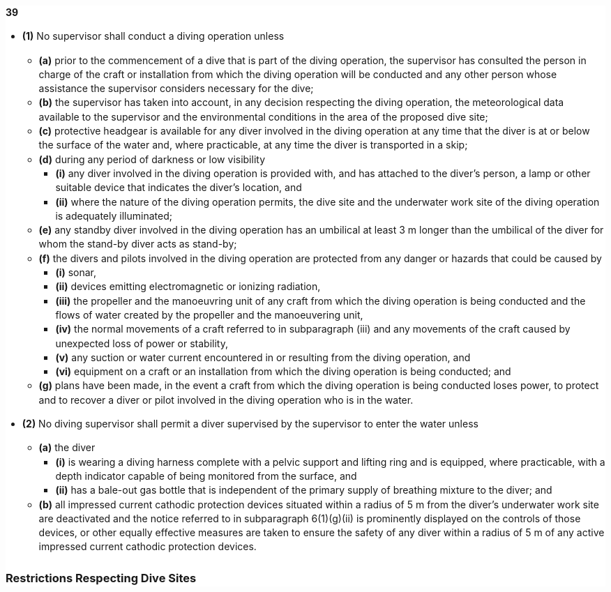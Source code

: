 

**39** 

- **(1)** No supervisor shall conduct a diving operation unless
	- **(a)** prior to the commencement of a dive that is part of the diving operation, the supervisor has consulted the person in charge of the craft or installation from which the diving operation will be conducted and any other person whose assistance the supervisor considers necessary for the dive;
	- **(b)** the supervisor has taken into account, in any decision respecting the diving operation, the meteorological data available to the supervisor and the environmental conditions in the area of the proposed dive site;
	- **(c)** protective headgear is available for any diver involved in the diving operation at any time that the diver is at or below the surface of the water and, where practicable, at any time the diver is transported in a skip;
	- **(d)** during any period of darkness or low visibility
		- **(i)** any diver involved in the diving operation is provided with, and has attached to the diver’s person, a lamp or other suitable device that indicates the diver’s location, and
		- **(ii)** where the nature of the diving operation permits, the dive site and the underwater work site of the diving operation is adequately illuminated;
	- **(e)** any standby diver involved in the diving operation has an umbilical at least 3 m longer than the umbilical of the diver for whom the stand-by diver acts as stand-by;
	- **(f)** the divers and pilots involved in the diving operation are protected from any danger or hazards that could be caused by
		- **(i)** sonar,
		- **(ii)** devices emitting electromagnetic or ionizing radiation,
		- **(iii)** the propeller and the manoeuvring unit of any craft from which the diving operation is being conducted and the flows of water created by the propeller and the manoeuvering unit,
		- **(iv)** the normal movements of a craft referred to in subparagraph (iii) and any movements of the craft caused by unexpected loss of power or stability,
		- **(v)** any suction or water current encountered in or resulting from the diving operation, and
		- **(vi)** equipment on a craft or an installation from which the diving operation is being conducted; and
	- **(g)** plans have been made, in the event a craft from which the diving operation is being conducted loses power, to protect and to recover a diver or pilot involved in the diving operation who is in the water.

- **(2)** No diving supervisor shall permit a diver supervised by the supervisor to enter the water unless
	- **(a)** the diver
		- **(i)** is wearing a diving harness complete with a pelvic support and lifting ring and is equipped, where practicable, with a depth indicator capable of being monitored from the surface, and
		- **(ii)** has a bale-out gas bottle that is independent of the primary supply of breathing mixture to the diver; and
	- **(b)** all impressed current cathodic protection devices situated within a radius of 5 m from the diver’s underwater work site are deactivated and the notice referred to in subparagraph 6(1)(g)(ii) is prominently displayed on the controls of those devices, or other equally effective measures are taken to ensure the safety of any diver within a radius of 5 m of any active impressed current cathodic protection devices.




### Restrictions Respecting Dive Sites
